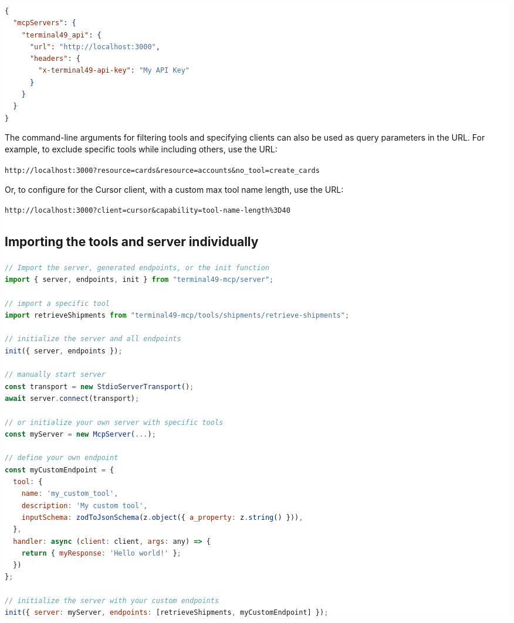 ```json
{
  "mcpServers": {
    "terminal49_api": {
      "url": "http://localhost:3000",
      "headers": {
        "x-terminal49-api-key": "My API Key"
      }
    }
  }
}
```

The command-line arguments for filtering tools and specifying clients can also be used as query parameters in the URL.
For example, to exclude specific tools while including others, use the URL:

```
http://localhost:3000?resource=cards&resource=accounts&no_tool=create_cards
```

Or, to configure for the Cursor client, with a custom max tool name length, use the URL:

```
http://localhost:3000?client=cursor&capability=tool-name-length%3D40
```

## Importing the tools and server individually

```js
// Import the server, generated endpoints, or the init function
import { server, endpoints, init } from "terminal49-mcp/server";

// import a specific tool
import retrieveShipments from "terminal49-mcp/tools/shipments/retrieve-shipments";

// initialize the server and all endpoints
init({ server, endpoints });

// manually start server
const transport = new StdioServerTransport();
await server.connect(transport);

// or initialize your own server with specific tools
const myServer = new McpServer(...);

// define your own endpoint
const myCustomEndpoint = {
  tool: {
    name: 'my_custom_tool',
    description: 'My custom tool',
    inputSchema: zodToJsonSchema(z.object({ a_property: z.string() })),
  },
  handler: async (client: client, args: any) => {
    return { myResponse: 'Hello world!' };
  })
};

// initialize the server with your custom endpoints
init({ server: myServer, endpoints: [retrieveShipments, myCustomEndpoint] });
```
